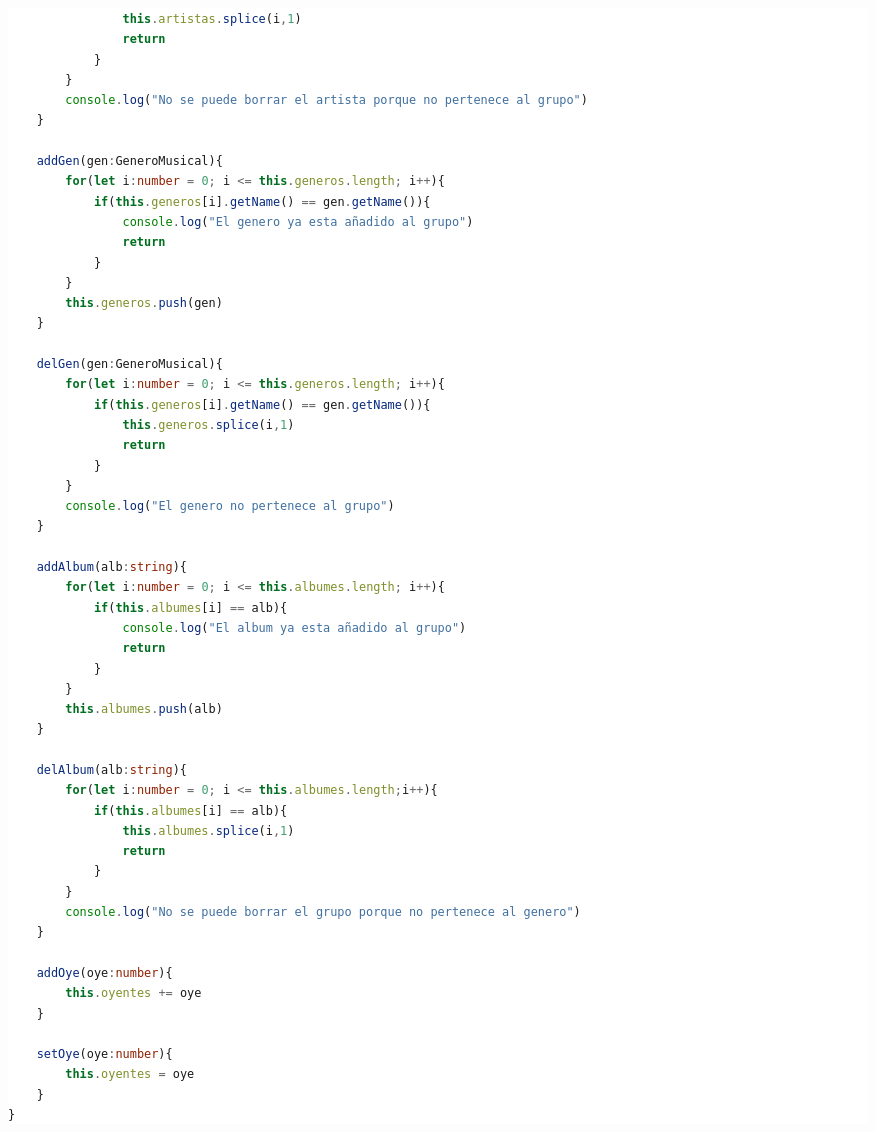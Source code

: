```Typescript
                this.artistas.splice(i,1)
                return
            }
        }
        console.log("No se puede borrar el artista porque no pertenece al grupo")
    }

    addGen(gen:GeneroMusical){
        for(let i:number = 0; i <= this.generos.length; i++){
            if(this.generos[i].getName() == gen.getName()){
                console.log("El genero ya esta añadido al grupo")
                return
            }
        }
        this.generos.push(gen)
    }

    delGen(gen:GeneroMusical){
        for(let i:number = 0; i <= this.generos.length; i++){
            if(this.generos[i].getName() == gen.getName()){
                this.generos.splice(i,1)
                return
            }
        }
        console.log("El genero no pertenece al grupo")
    }

    addAlbum(alb:string){
        for(let i:number = 0; i <= this.albumes.length; i++){
            if(this.albumes[i] == alb){
                console.log("El album ya esta añadido al grupo")
                return
            }
        }
        this.albumes.push(alb)
    }

    delAlbum(alb:string){
        for(let i:number = 0; i <= this.albumes.length;i++){
            if(this.albumes[i] == alb){
                this.albumes.splice(i,1)
                return
            }
        }
        console.log("No se puede borrar el grupo porque no pertenece al genero")
    }

    addOye(oye:number){
        this.oyentes += oye
    }

    setOye(oye:number){
        this.oyentes = oye
    }
}
```
